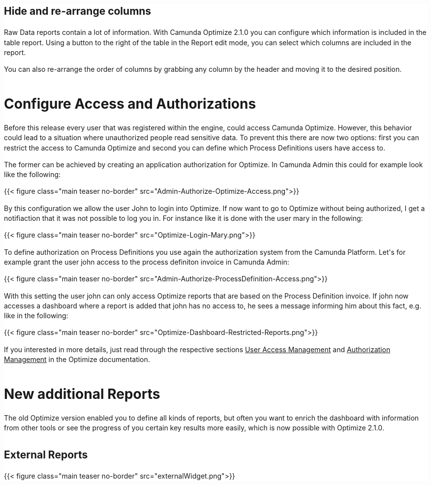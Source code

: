 ## Hide and re-arrange columns

Raw Data reports contain a lot of information. With Camunda Optimize 2.1.0 you can configure which information is included in the table report. Using a button to the right of the table in the Report edit mode, you can select which columns are included in the report.

You can also re-arrange the order of columns by grabbing any column by the header and moving it to the desired position.

# Configure Access and Authorizations

Before this release every user that was registered within the engine, could access Camunda Optimize. However, this behavior could lead to a situation where unauthorized people read sensitive data. To prevent this there are now two options: first you can restrict the access to Camunda Optimize and second you can define which Process Definitions users have access to.

The former can be achieved by creating an application authorization for Optimize. In Camunda Admin this could for example look like the following:

{{< figure class="main teaser no-border" src="Admin-Authorize-Optimize-Access.png">}}

By this configuration we allow the user John to login into Optimize. If now want to go to Optimize without being authorized, I get a notifiaction that it was not possible to log you in. For instance like it is done with the user mary in the following:

{{< figure class="main teaser no-border" src="Optimize-Login-Mary.png">}}

To define authorization on Process Definitions you use again the authorization system from the Camunda Platform. Let's for example grant the user john access to the process definiton invoice in Camunda Admin:

{{< figure class="main teaser no-border" src="Admin-Authorize-ProcessDefinition-Access.png">}}

With this setting the user john can only access Optimize reports that are based on the Process Definition invoice. If john now accesses a dashboard where a report is added that john has no access to, he sees a message informing him about this fact, e.g. like in the following:

{{< figure class="main teaser no-border" src="Optimize-Dashboard-Restricted-Reports.png">}}

If you interested in more details, just read through the respective sections [User Access Management](https://docs.camunda.org/optimize/2.1/technical-guide/user-management/) and [Authorization Management](https://docs.camunda.org/optimize/2.1/technical-guide/authorization/) in the Optimize documentation.

# New additional Reports

The old Optimize version enabled you to define all kinds of reports, but often you want to enrich the dashboard with information from other tools or see the progress of you certain key results more easily, which is now possible with Optimize 2.1.0.

## External Reports

{{< figure class="main teaser no-border" src="externalWidget.png">}}
